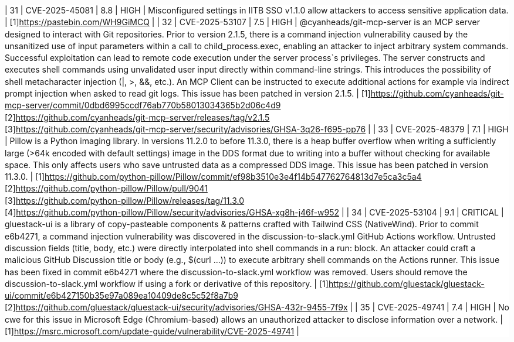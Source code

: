 | 31 | CVE-2025-45081 | 8.8  | HIGH | Misconfigured settings in IITB SSO v1.1.0 allow attackers to access sensitive application data. | [1]https://pastebin.com/WH9GiMCQ |
| 32 | CVE-2025-53107 | 7.5  | HIGH | @cyanheads/git-mcp-server is an MCP server designed to interact with Git repositories. Prior to version 2.1.5, there is a command injection vulnerability caused by the unsanitized use of input parameters within a call to child_process.exec, enabling an attacker to inject arbitrary system commands. Successful exploitation can lead to remote code execution under the server process`s privileges. The server constructs and executes shell commands using unvalidated user input directly within command-line strings. This introduces the possibility of shell metacharacter injection (|, >, &&, etc.). An MCP Client can be instructed to execute additional actions for example via indirect prompt injection when asked to read git logs. This issue has been patched in version 2.1.5. | [1]https://github.com/cyanheads/git-mcp-server/commit/0dbd6995ccdf76ab770b58013034365b2d06c4d9<br>[2]https://github.com/cyanheads/git-mcp-server/releases/tag/v2.1.5<br>[3]https://github.com/cyanheads/git-mcp-server/security/advisories/GHSA-3q26-f695-pp76 |
| 33 | CVE-2025-48379 | 7.1  | HIGH | Pillow is a Python imaging library. In versions 11.2.0 to before 11.3.0, there is a heap buffer overflow when writing a sufficiently large (>64k encoded with default settings) image in the DDS format due to writing into a buffer without checking for available space. This only affects users who save untrusted data as a compressed DDS image. This issue has been patched in version 11.3.0. | [1]https://github.com/python-pillow/Pillow/commit/ef98b3510e3e4f14b547762764813d7e5ca3c5a4<br>[2]https://github.com/python-pillow/Pillow/pull/9041<br>[3]https://github.com/python-pillow/Pillow/releases/tag/11.3.0<br>[4]https://github.com/python-pillow/Pillow/security/advisories/GHSA-xg8h-j46f-w952 |
| 34 | CVE-2025-53104 | 9.1  | CRITICAL | gluestack-ui is a library of copy-pasteable components & patterns crafted with Tailwind CSS (NativeWind). Prior to commit e6b4271, a command injection vulnerability was discovered in the discussion-to-slack.yml GitHub Actions workflow. Untrusted discussion fields (title, body, etc.) were directly interpolated into shell commands in a run: block. An attacker could craft a malicious GitHub Discussion title or body (e.g., $(curl ...)) to execute arbitrary shell commands on the Actions runner. This issue has been fixed in commit e6b4271 where the discussion-to-slack.yml workflow was removed. Users should remove the discussion-to-slack.yml workflow if using a fork or derivative of this repository. | [1]https://github.com/gluestack/gluestack-ui/commit/e6b427150b35e97a089ea10409de8c5c52f8a7b9<br>[2]https://github.com/gluestack/gluestack-ui/security/advisories/GHSA-432r-9455-7f9x |
| 35 | CVE-2025-49741 | 7.4  | HIGH | No cwe for this issue in Microsoft Edge (Chromium-based) allows an unauthorized attacker to disclose information over a network. | [1]https://msrc.microsoft.com/update-guide/vulnerability/CVE-2025-49741 |
